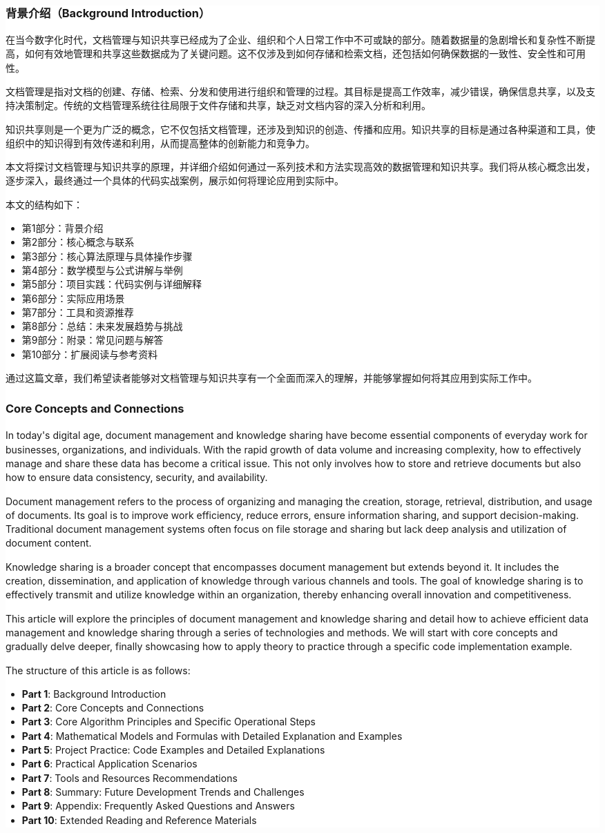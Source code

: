                  

### 背景介绍（Background Introduction）

在当今数字化时代，文档管理与知识共享已经成为了企业、组织和个人日常工作中不可或缺的部分。随着数据量的急剧增长和复杂性不断提高，如何有效地管理和共享这些数据成为了关键问题。这不仅涉及到如何存储和检索文档，还包括如何确保数据的一致性、安全性和可用性。

文档管理是指对文档的创建、存储、检索、分发和使用进行组织和管理的过程。其目标是提高工作效率，减少错误，确保信息共享，以及支持决策制定。传统的文档管理系统往往局限于文件存储和共享，缺乏对文档内容的深入分析和利用。

知识共享则是一个更为广泛的概念，它不仅包括文档管理，还涉及到知识的创造、传播和应用。知识共享的目标是通过各种渠道和工具，使组织中的知识得到有效传递和利用，从而提高整体的创新能力和竞争力。

本文将探讨文档管理与知识共享的原理，并详细介绍如何通过一系列技术和方法实现高效的数据管理和知识共享。我们将从核心概念出发，逐步深入，最终通过一个具体的代码实战案例，展示如何将理论应用到实际中。

本文的结构如下：

- 第1部分：背景介绍
- 第2部分：核心概念与联系
- 第3部分：核心算法原理与具体操作步骤
- 第4部分：数学模型与公式讲解与举例
- 第5部分：项目实践：代码实例与详细解释
- 第6部分：实际应用场景
- 第7部分：工具和资源推荐
- 第8部分：总结：未来发展趋势与挑战
- 第9部分：附录：常见问题与解答
- 第10部分：扩展阅读与参考资料

通过这篇文章，我们希望读者能够对文档管理与知识共享有一个全面而深入的理解，并能够掌握如何将其应用到实际工作中。

### Core Concepts and Connections

In today's digital age, document management and knowledge sharing have become essential components of everyday work for businesses, organizations, and individuals. With the rapid growth of data volume and increasing complexity, how to effectively manage and share these data has become a critical issue. This not only involves how to store and retrieve documents but also how to ensure data consistency, security, and availability.

Document management refers to the process of organizing and managing the creation, storage, retrieval, distribution, and usage of documents. Its goal is to improve work efficiency, reduce errors, ensure information sharing, and support decision-making. Traditional document management systems often focus on file storage and sharing but lack deep analysis and utilization of document content.

Knowledge sharing is a broader concept that encompasses document management but extends beyond it. It includes the creation, dissemination, and application of knowledge through various channels and tools. The goal of knowledge sharing is to effectively transmit and utilize knowledge within an organization, thereby enhancing overall innovation and competitiveness.

This article will explore the principles of document management and knowledge sharing and detail how to achieve efficient data management and knowledge sharing through a series of technologies and methods. We will start with core concepts and gradually delve deeper, finally showcasing how to apply theory to practice through a specific code implementation example.

The structure of this article is as follows:

- **Part 1**: Background Introduction
- **Part 2**: Core Concepts and Connections
- **Part 3**: Core Algorithm Principles and Specific Operational Steps
- **Part 4**: Mathematical Models and Formulas with Detailed Explanation and Examples
- **Part 5**: Project Practice: Code Examples and Detailed Explanations
- **Part 6**: Practical Application Scenarios
- **Part 7**: Tools and Resources Recommendations
- **Part 8**: Summary: Future Development Trends and Challenges
- **Part 9**: Appendix: Frequently Asked Questions and Answers
- **Part 10**: Extended Reading and Reference Materials
